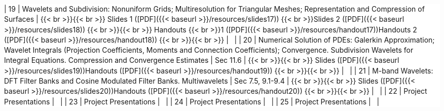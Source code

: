 | 19 | Wavelets and Subdivision: Nonuniform Grids; Multiresolution for Triangular Meshes; Representation and Compression of Surfaces |  {{< br >}}{{< br >}} Slides 1 ([PDF]({{< baseurl >}}/resources/slides17))  {{< br >}}Slides 2 ([PDF]({{< baseurl >}}/resources/slides18)) {{< br >}}{{< br >}} Handouts  {{< br >}}1 ([PDF]({{< baseurl >}}/resources/handout17))Handouts 2 ([PDF]({{< baseurl >}}/resources/handout18)) {{< br >}}{{< br >}}  | &nbsp; |
| 20 | Numerical Solution of PDEs: Galerkin Approximation; Wavelet Integrals (Projection Coefficients, Moments and Connection Coefficients); Convergence. Subdivision Wavelets for Integral Equations. Compression and Convergence Estimates | Sec 11.6 |  {{< br >}}{{< br >}} Slides ([PDF]({{< baseurl >}}/resources/slides19))Handouts ([PDF]({{< baseurl >}}/resources/handout19)) {{< br >}}{{< br >}}  | &nbsp; |
| 21 | M-band Wavelets: DFT Filter Banks and Cosine Modulated Filter Banks. Multiwavelets | Sec 7.5, 9.1-9.4 |  {{< br >}}{{< br >}} Slides ([PDF]({{< baseurl >}}/resources/slides20))Handouts ([PDF]({{< baseurl >}}/resources/handout20)) {{< br >}}{{< br >}}  | &nbsp; |
| 22 | Project Presentations | &nbsp; |
| 23 | Project Presentations | &nbsp; |
| 24 | Project Presentations | &nbsp; |
| 25 | Project Presentations | &nbsp; |